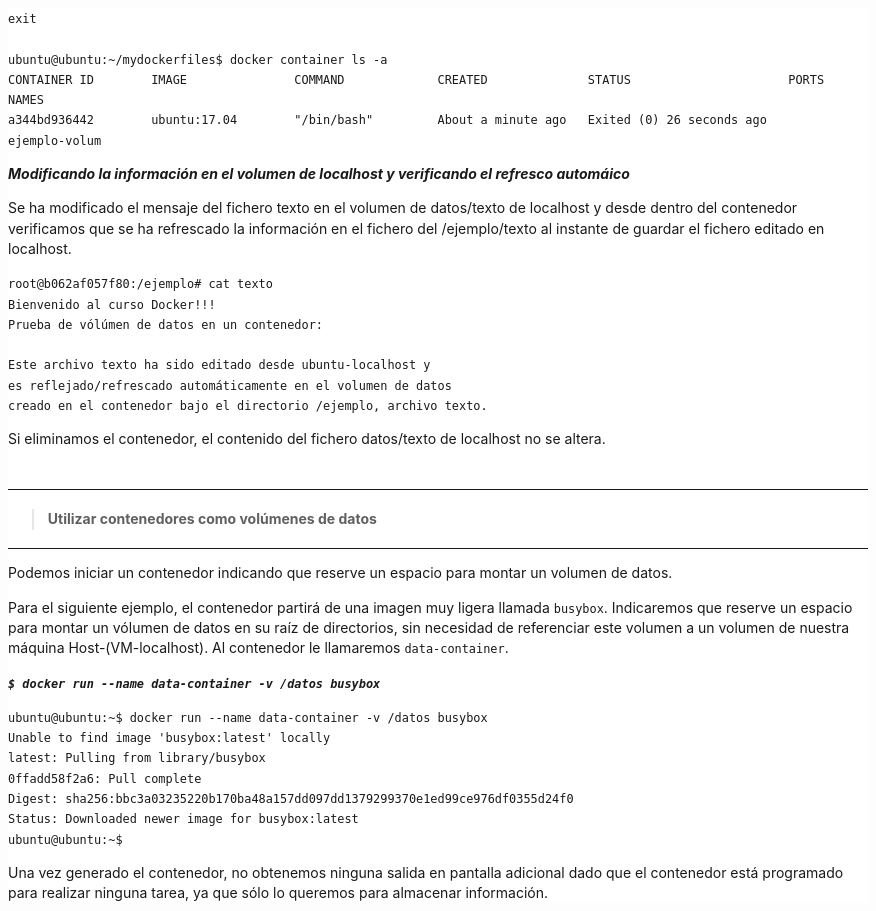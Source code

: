 ```
exit

ubuntu@ubuntu:~/mydockerfiles$ docker container ls -a
CONTAINER ID        IMAGE               COMMAND             CREATED              STATUS                      PORTS               NAMES
a344bd936442        ubuntu:17.04        "/bin/bash"         About a minute ago   Exited (0) 26 seconds ago                       ejemplo-volum
```

***Modificando la información en el volumen de localhost y verificando el refresco automáico***

Se ha modificado el mensaje del fichero texto en el volumen de datos/texto de localhost y desde dentro del contenedor verificamos que se ha refrescado la información en el fichero del /ejemplo/texto al instante de guardar el fichero editado en localhost.

```
root@b062af057f80:/ejemplo# cat texto
Bienvenido al curso Docker!!!
Prueba de vólúmen de datos en un contenedor:

Este archivo texto ha sido editado desde ubuntu-localhost y
es reflejado/refrescado automáticamente en el volumen de datos
creado en el contenedor bajo el directorio /ejemplo, archivo texto.
```

Si eliminamos el contenedor, el contenido del fichero datos/texto de localhost no se altera.

#

---
>#### Utilizar contenedores como volúmenes de datos
---
Podemos iniciar un contenedor indicando que reserve un espacio para montar un volumen de datos.

Para el siguiente ejemplo, el contenedor partirá de una imagen muy ligera llamada `busybox`. 
Indicaremos que reserve un espacio para montar un vólumen de datos en su raíz de directorios, sin necesidad de referenciar este volumen a un volumen de nuestra máquina Host-(VM-localhost). 
Al contenedor le llamaremos  `data-container`.

***`$ docker run --name data-container -v /datos busybox`***


```
ubuntu@ubuntu:~$ docker run --name data-container -v /datos busybox
Unable to find image 'busybox:latest' locally
latest: Pulling from library/busybox
0ffadd58f2a6: Pull complete
Digest: sha256:bbc3a03235220b170ba48a157dd097dd1379299370e1ed99ce976df0355d24f0
Status: Downloaded newer image for busybox:latest
ubuntu@ubuntu:~$
```

Una vez generado el contenedor, no obtenemos ninguna salida en pantalla adicional dado que el contenedor está programado para realizar ninguna tarea, ya que sólo lo queremos para almacenar información.
